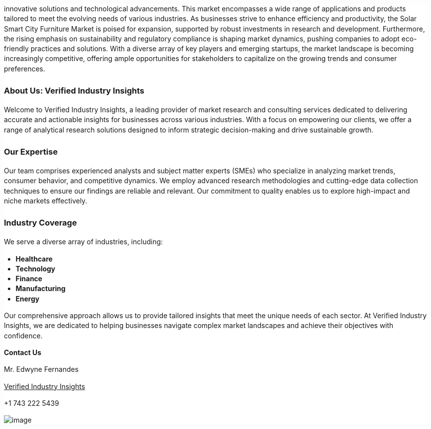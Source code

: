innovative solutions and technological advancements. This market encompasses a wide range of applications and products tailored to meet the evolving needs of various industries. As businesses strive to enhance efficiency and productivity, the Solar Smart City Furniture Market is poised for expansion, supported by robust investments in research and development. Furthermore, the rising emphasis on sustainability and regulatory compliance is shaping market dynamics, pushing companies to adopt eco-friendly practices and solutions. With a diverse array of key players and emerging startups, the market landscape is becoming increasingly competitive, offering ample opportunities for stakeholders to capitalize on the growing trends and consumer preferences.</p><h3>About Us: Verified Industry Insights</h3><p>Welcome to Verified Industry Insights, a leading provider of market research and consulting services dedicated to delivering accurate and actionable insights for businesses across various industries. With a focus on empowering our clients, we offer a range of analytical research solutions designed to inform strategic decision-making and drive sustainable growth.</p><h3>Our Expertise</h3><p>Our team comprises experienced analysts and subject matter experts (SMEs) who specialize in analyzing market trends, consumer behavior, and competitive dynamics. We employ advanced research methodologies and cutting-edge data collection techniques to ensure our findings are reliable and relevant. Our commitment to quality enables us to explore high-impact and niche markets effectively.</p><h3>Industry Coverage</h3><p>We serve a diverse array of industries, including:</p><ul><li><strong>Healthcare</strong></li><li><strong>Technology</strong></li><li><strong>Finance</strong></li><li><strong>Manufacturing</strong></li><li><strong>Energy</strong></li></ul><p>Our comprehensive approach allows us to provide tailored insights that meet the unique needs of each sector. At Verified Industry Insights, we are dedicated to helping businesses navigate complex market landscapes and achieve their objectives with confidence.</p><p><strong>Contact Us</strong></p><p>Mr. Edwyne Fernandes</p><p><a href="https://www.verifiedindustryinsights.com/">Verified Industry Insights</a></p><p>+1 743 222 5439</p>
![image](https://github.com/user-attachments/assets/63c04675-6654-4111-8096-9db3af0b948a)
